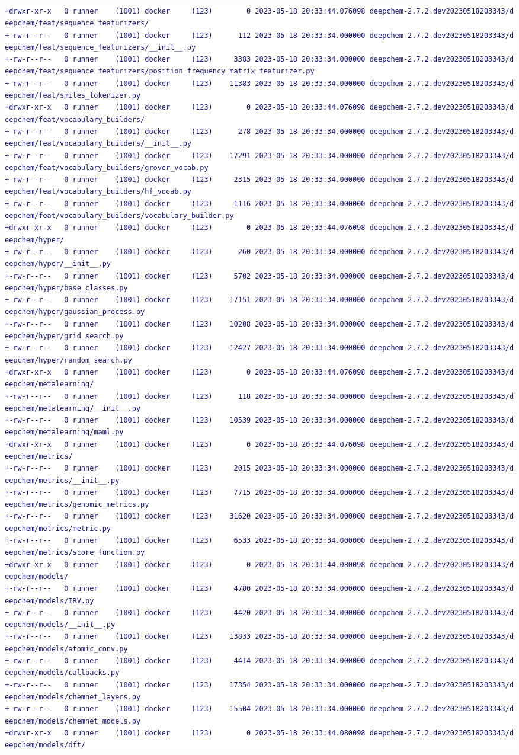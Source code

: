 ```diff
+drwxr-xr-x   0 runner    (1001) docker     (123)        0 2023-05-18 20:33:44.076098 deepchem-2.7.2.dev20230518203343/deepchem/feat/sequence_featurizers/
+-rw-r--r--   0 runner    (1001) docker     (123)      112 2023-05-18 20:33:34.000000 deepchem-2.7.2.dev20230518203343/deepchem/feat/sequence_featurizers/__init__.py
+-rw-r--r--   0 runner    (1001) docker     (123)     3383 2023-05-18 20:33:34.000000 deepchem-2.7.2.dev20230518203343/deepchem/feat/sequence_featurizers/position_frequency_matrix_featurizer.py
+-rw-r--r--   0 runner    (1001) docker     (123)    11383 2023-05-18 20:33:34.000000 deepchem-2.7.2.dev20230518203343/deepchem/feat/smiles_tokenizer.py
+drwxr-xr-x   0 runner    (1001) docker     (123)        0 2023-05-18 20:33:44.076098 deepchem-2.7.2.dev20230518203343/deepchem/feat/vocabulary_builders/
+-rw-r--r--   0 runner    (1001) docker     (123)      278 2023-05-18 20:33:34.000000 deepchem-2.7.2.dev20230518203343/deepchem/feat/vocabulary_builders/__init__.py
+-rw-r--r--   0 runner    (1001) docker     (123)    17291 2023-05-18 20:33:34.000000 deepchem-2.7.2.dev20230518203343/deepchem/feat/vocabulary_builders/grover_vocab.py
+-rw-r--r--   0 runner    (1001) docker     (123)     2315 2023-05-18 20:33:34.000000 deepchem-2.7.2.dev20230518203343/deepchem/feat/vocabulary_builders/hf_vocab.py
+-rw-r--r--   0 runner    (1001) docker     (123)     1116 2023-05-18 20:33:34.000000 deepchem-2.7.2.dev20230518203343/deepchem/feat/vocabulary_builders/vocabulary_builder.py
+drwxr-xr-x   0 runner    (1001) docker     (123)        0 2023-05-18 20:33:44.076098 deepchem-2.7.2.dev20230518203343/deepchem/hyper/
+-rw-r--r--   0 runner    (1001) docker     (123)      260 2023-05-18 20:33:34.000000 deepchem-2.7.2.dev20230518203343/deepchem/hyper/__init__.py
+-rw-r--r--   0 runner    (1001) docker     (123)     5702 2023-05-18 20:33:34.000000 deepchem-2.7.2.dev20230518203343/deepchem/hyper/base_classes.py
+-rw-r--r--   0 runner    (1001) docker     (123)    17151 2023-05-18 20:33:34.000000 deepchem-2.7.2.dev20230518203343/deepchem/hyper/gaussian_process.py
+-rw-r--r--   0 runner    (1001) docker     (123)    10208 2023-05-18 20:33:34.000000 deepchem-2.7.2.dev20230518203343/deepchem/hyper/grid_search.py
+-rw-r--r--   0 runner    (1001) docker     (123)    12427 2023-05-18 20:33:34.000000 deepchem-2.7.2.dev20230518203343/deepchem/hyper/random_search.py
+drwxr-xr-x   0 runner    (1001) docker     (123)        0 2023-05-18 20:33:44.076098 deepchem-2.7.2.dev20230518203343/deepchem/metalearning/
+-rw-r--r--   0 runner    (1001) docker     (123)      118 2023-05-18 20:33:34.000000 deepchem-2.7.2.dev20230518203343/deepchem/metalearning/__init__.py
+-rw-r--r--   0 runner    (1001) docker     (123)    10539 2023-05-18 20:33:34.000000 deepchem-2.7.2.dev20230518203343/deepchem/metalearning/maml.py
+drwxr-xr-x   0 runner    (1001) docker     (123)        0 2023-05-18 20:33:44.076098 deepchem-2.7.2.dev20230518203343/deepchem/metrics/
+-rw-r--r--   0 runner    (1001) docker     (123)     2015 2023-05-18 20:33:34.000000 deepchem-2.7.2.dev20230518203343/deepchem/metrics/__init__.py
+-rw-r--r--   0 runner    (1001) docker     (123)     7715 2023-05-18 20:33:34.000000 deepchem-2.7.2.dev20230518203343/deepchem/metrics/genomic_metrics.py
+-rw-r--r--   0 runner    (1001) docker     (123)    31620 2023-05-18 20:33:34.000000 deepchem-2.7.2.dev20230518203343/deepchem/metrics/metric.py
+-rw-r--r--   0 runner    (1001) docker     (123)     6533 2023-05-18 20:33:34.000000 deepchem-2.7.2.dev20230518203343/deepchem/metrics/score_function.py
+drwxr-xr-x   0 runner    (1001) docker     (123)        0 2023-05-18 20:33:44.080098 deepchem-2.7.2.dev20230518203343/deepchem/models/
+-rw-r--r--   0 runner    (1001) docker     (123)     4780 2023-05-18 20:33:34.000000 deepchem-2.7.2.dev20230518203343/deepchem/models/IRV.py
+-rw-r--r--   0 runner    (1001) docker     (123)     4420 2023-05-18 20:33:34.000000 deepchem-2.7.2.dev20230518203343/deepchem/models/__init__.py
+-rw-r--r--   0 runner    (1001) docker     (123)    13833 2023-05-18 20:33:34.000000 deepchem-2.7.2.dev20230518203343/deepchem/models/atomic_conv.py
+-rw-r--r--   0 runner    (1001) docker     (123)     4414 2023-05-18 20:33:34.000000 deepchem-2.7.2.dev20230518203343/deepchem/models/callbacks.py
+-rw-r--r--   0 runner    (1001) docker     (123)    17354 2023-05-18 20:33:34.000000 deepchem-2.7.2.dev20230518203343/deepchem/models/chemnet_layers.py
+-rw-r--r--   0 runner    (1001) docker     (123)    15504 2023-05-18 20:33:34.000000 deepchem-2.7.2.dev20230518203343/deepchem/models/chemnet_models.py
+drwxr-xr-x   0 runner    (1001) docker     (123)        0 2023-05-18 20:33:44.080098 deepchem-2.7.2.dev20230518203343/deepchem/models/dft/
```